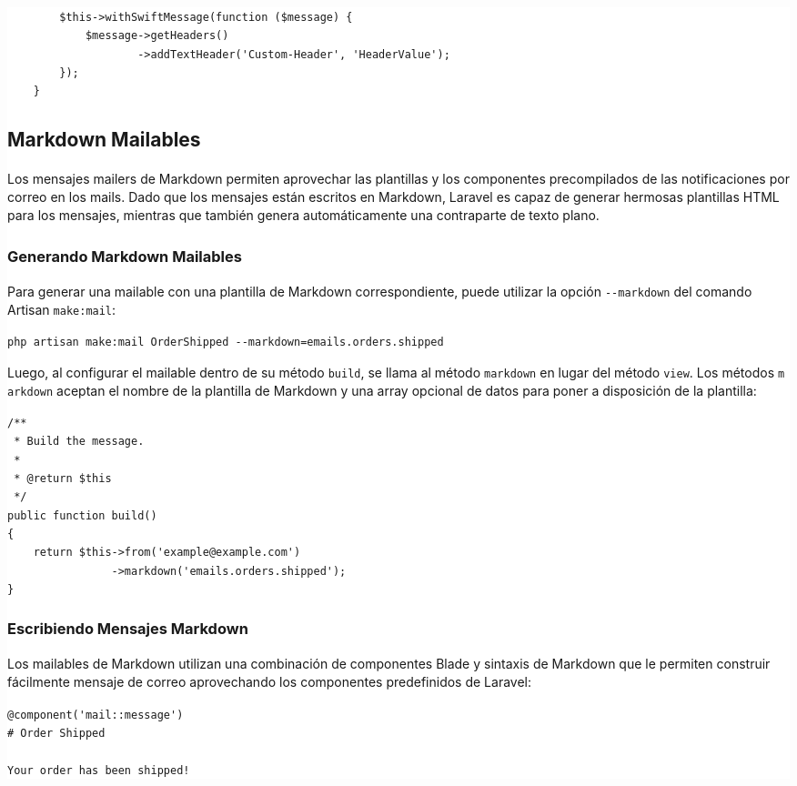             $this->withSwiftMessage(function ($message) {
                $message->getHeaders()
                        ->addTextHeader('Custom-Header', 'HeaderValue');
            });
        }
    

<a name="markdown-mailables"></a>

## Markdown Mailables

Los mensajes mailers de Markdown permiten aprovechar las plantillas y los componentes precompilados de las notificaciones por correo en los mails. Dado que los mensajes están escritos en Markdown, Laravel es capaz de generar hermosas plantillas HTML para los mensajes, mientras que también genera automáticamente una contraparte de texto plano.

<a name="generating-markdown-mailables"></a>

### Generando Markdown Mailables

Para generar una mailable con una plantilla de Markdown correspondiente, puede utilizar la opción `--markdown` del comando Artisan `make:mail`:

    php artisan make:mail OrderShipped --markdown=emails.orders.shipped
    

Luego, al configurar el mailable dentro de su método `build`, se llama al método `markdown` en lugar del método `view`. Los métodos `markdown` aceptan el nombre de la plantilla de Markdown y una array opcional de datos para poner a disposición de la plantilla:

    /**
     * Build the message.
     *
     * @return $this
     */
    public function build()
    {
        return $this->from('example@example.com')
                    ->markdown('emails.orders.shipped');
    }
    

<a name="writing-markdown-messages"></a>

### Escribiendo Mensajes Markdown

Los mailables de Markdown utilizan una combinación de componentes Blade y sintaxis de Markdown que le permiten construir fácilmente mensaje de correo aprovechando los componentes predefinidos de Laravel:

    @component('mail::message')
    # Order Shipped
    
    Your order has been shipped!
    